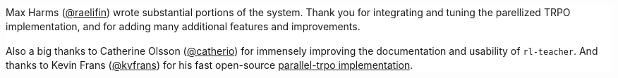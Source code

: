 Max Harms ([@raelifin](https://github.com/Raelifin)) wrote substantial portions of the system. Thank you for integrating and tuning the parellized TRPO implementation, and for adding many additional features and improvements.

Also a big thanks to Catherine Olsson ([@catherio](https://github.com/catherio)) for immensely improving the documentation and usability of `rl-teacher`. And thanks to Kevin Frans ([@kvfrans](https://github.com/kvfrans)) for his fast open-source [parallel-trpo implementation](https://github.com/kvfrans/parallel-trpo).
